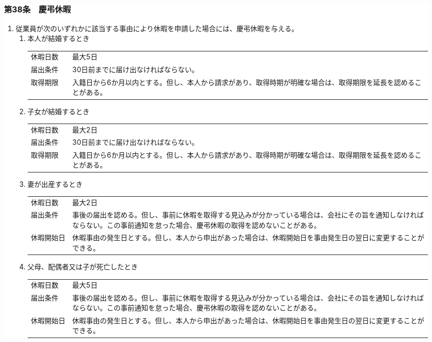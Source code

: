 ### 第38条　慶弔休暇

1. 従業員が次のいずれかに該当する事由により休暇を申請した場合には、慶弔休暇を与える。
	1. 本人が結婚するとき
		<table>
			<tr>
				<td style="width:5em;">休暇日数</td>
				<td>最大5日</td>
			</tr>
			<tr>
				<td>届出条件</td>
				<td>30日前までに届け出なければならない。</td>
			</tr>
			<tr>
				<td>取得期限</td>
				<td>入籍日から6か月以内とする。但し、本人から請求があり、取得時期が明確な場合は、取得期限を延長を認めることがある。</td>
			</tr>
		</table>
	2. 子女が結婚するとき
		<table>
			<tr>
				<td style="width:5em;">休暇日数</td>
				<td>最大2日</td>
			</tr>
			<tr>
				<td>届出条件</td>
				<td>30日前までに届け出なければならない。</td>
			</tr>
			<tr>
				<td>取得期限</td>
				<td>入籍日から6か月以内とする。但し、本人から請求があり、取得時期が明確な場合は、取得期限を延長を認めることがある。</td>
			</tr>
		</table>
	3. 妻が出産するとき
		<table>
			<tr>
				<td style="width:5em;">休暇日数</td>
				<td>最大2日</td>
			</tr>
			<tr>
				<td>届出条件</td>
				<td>事後の届出を認める。但し、事前に休暇を取得する見込みが分かっている場合は、会社にその旨を通知しなければならない。この事前通知を怠った場合、慶弔休暇の取得を認めないことがある。</td>
			</tr>
			<tr>
				<td>休暇開始日</td>
				<td>休暇事由の発生日とする。但し、本人から申出があった場合は、休暇開始日を事由発生日の翌日に変更することができる。</td>
			</tr>
		</table>
	4. 父母、配偶者又は子が死亡したとき
		<table>
			<tr>
				<td style="width:5em;">休暇日数</td>
				<td>最大5日</td>
			</tr>
			<tr>
				<td>届出条件</td>
				<td>事後の届出を認める。但し、事前に休暇を取得する見込みが分かっている場合は、会社にその旨を通知しなければならない。この事前通知を怠った場合、慶弔休暇の取得を認めないことがある。</td>
			</tr>
			<tr>
				<td>休暇開始日</td>
				<td>休暇事由の発生日とする。但し、本人から申出があった場合は、休暇開始日を事由発生日の翌日に変更することができる。</td>
			</tr>
		</table>